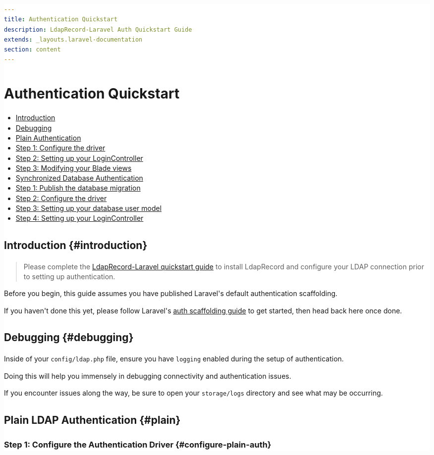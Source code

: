 ```yaml
---
title: Authentication Quickstart
description: LdapRecord-Laravel Auth Quickstart Guide
extends: _layouts.laravel-documentation
section: content
---
```


# Authentication Quickstart

- [Introduction](#introduction)
- [Debugging](#debugging)
- [Plain Authentication](#plain)
 - [Step 1: Configure the driver](#configure-plain-auth)
 - [Step 2: Setting up your LoginController](#plain-controller-setup)
 - [Step 3: Modifying your Blade views](#plain-view-setup)
- [Synchronized Database Authentication](#database-sync)
 - [Step 1: Publish the database migration](#publish-migration)
 - [Step 2: Configure the driver](#configure-database-auth)
 - [Step 3: Setting up your database user model](#database-user-model-setup)
 - [Step 4: Setting up your LoginController](#database-controller-setup)

## Introduction {#introduction}

> Please complete the [LdapRecord-Laravel quickstart guide](/docs/laravel/quickstart)
> to install LdapRecord and configure your LDAP connection prior to setting up
> authentication.

Before you begin, this guide assumes you have published Laravel's default authentication scaffolding.

If you haven't done this yet, please follow Laravel's [auth scaffolding guide](https://laravel.com/docs/authentication#introduction) 
to get started, then head back here once done.

## Debugging {#debugging}

Inside of your `config/ldap.php` file, ensure you have `logging` enabled during the setup of authentication.

Doing this will help you immensely in debugging connectivity and authentication issues.

If you encounter issues along the way, be sure to open your `storage/logs` directory and see what may be occurring.

## Plain LDAP Authentication {#plain}

### Step 1: Configure the Authentication Driver {#configure-plain-auth}
